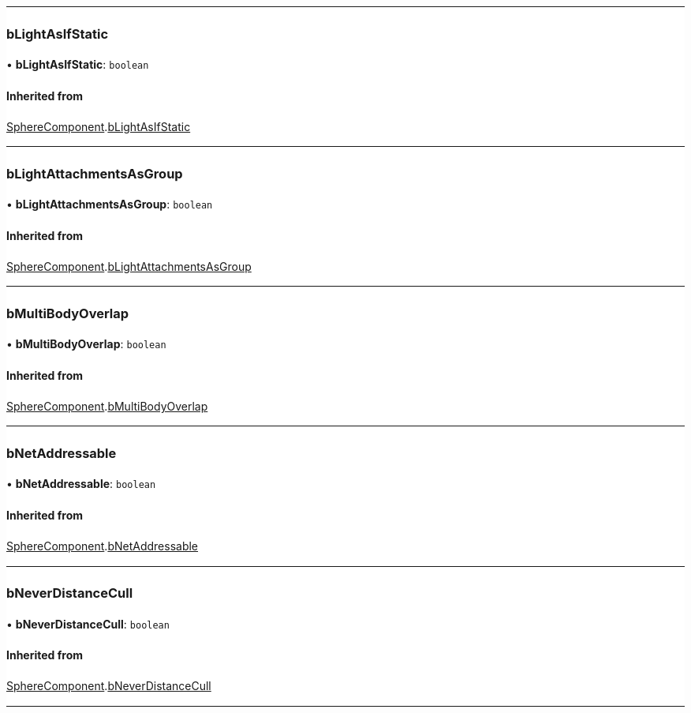 ___

### bLightAsIfStatic

• **bLightAsIfStatic**: `boolean`

#### Inherited from

[SphereComponent](ue_ue.SphereComponent.md).[bLightAsIfStatic](ue_ue.SphereComponent.md#blightasifstatic)

___

### bLightAttachmentsAsGroup

• **bLightAttachmentsAsGroup**: `boolean`

#### Inherited from

[SphereComponent](ue_ue.SphereComponent.md).[bLightAttachmentsAsGroup](ue_ue.SphereComponent.md#blightattachmentsasgroup)

___

### bMultiBodyOverlap

• **bMultiBodyOverlap**: `boolean`

#### Inherited from

[SphereComponent](ue_ue.SphereComponent.md).[bMultiBodyOverlap](ue_ue.SphereComponent.md#bmultibodyoverlap)

___

### bNetAddressable

• **bNetAddressable**: `boolean`

#### Inherited from

[SphereComponent](ue_ue.SphereComponent.md).[bNetAddressable](ue_ue.SphereComponent.md#bnetaddressable)

___

### bNeverDistanceCull

• **bNeverDistanceCull**: `boolean`

#### Inherited from

[SphereComponent](ue_ue.SphereComponent.md).[bNeverDistanceCull](ue_ue.SphereComponent.md#bneverdistancecull)

___
